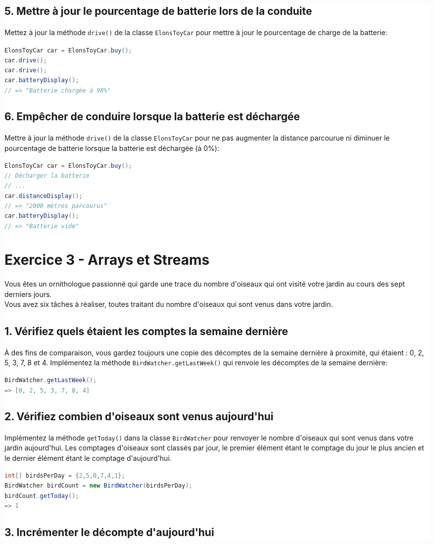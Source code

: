 ## 5. Mettre à jour le pourcentage de batterie lors de la conduite
Mettez à jour la méthode `drive()` de la classe `ElonsToyCar` pour mettre à jour le pourcentage de charge de la batterie:
````java
ElonsToyCar car = ElonsToyCar.buy();
car.drive();
car.drive();
car.batteryDisplay();
// => "Batterie chargée à 98%"
````
## 6. Empêcher de conduire lorsque la batterie est déchargée
Mettre à jour la méthode `drive()` de la classe `ElonsToyCar` pour ne pas augmenter la distance parcourue ni diminuer le
pourcentage de batterie lorsque la batterie est déchargée (à 0%):
````java
ElonsToyCar car = ElonsToyCar.buy();
// Décharger la batterie
// ...
car.distanceDisplay();
// => "2000 mètres parcourus"
car.batteryDisplay();
// => "Batterie vide"
````

# Exercice 3 - Arrays et Streams
Vous êtes un ornithologue passionné qui garde une trace du nombre d'oiseaux qui ont visité votre jardin au cours des
sept derniers jours.  
Vous avez six tâches à réaliser, toutes traitant du nombre d'oiseaux qui sont venus dans votre jardin.

## 1. Vérifiez quels étaient les comptes la semaine dernière
À des fins de comparaison, vous gardez toujours une copie des décomptes de la semaine dernière à proximité, qui
étaient : 0, 2, 5, 3, 7, 8 et 4.
Implémentez la méthode `BirdWatcher.getLastWeek()` qui renvoie les décomptes de la semaine dernière:
````java
BirdWatcher.getLastWeek();
=> [0, 2, 5, 3, 7, 8, 4]
````

## 2. Vérifiez combien d'oiseaux sont venus aujourd'hui
Implémentez la méthode `getToday()` dans la classe `BirdWatcher` pour renvoyer le nombre d'oiseaux qui sont venus dans votre jardin aujourd'hui.
Les comptages d'oiseaux sont classés par jour, le premier élément étant le comptage du jour le plus ancien et le dernier élément étant le comptage
d'aujourd'hui.
````java
int[] birdsPerDay = {2,5,0,7,4,1};
BirdWatcher birdCount = new BirdWatcher(birdsPerDay);
birdCount.getToday();
=> 1
````
## 3. Incrémenter le décompte d'aujourd'hui